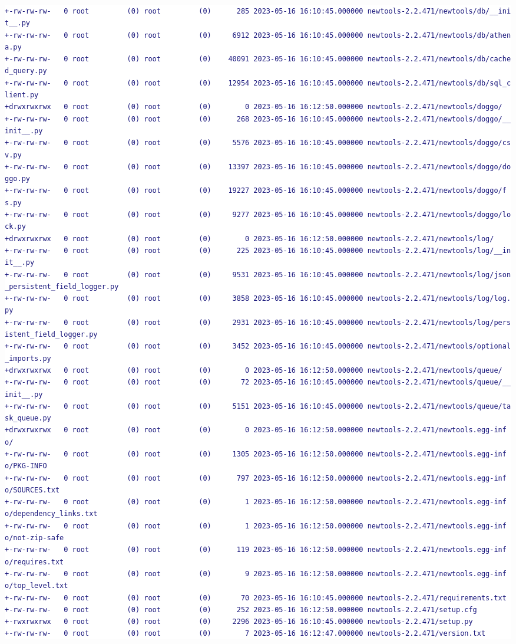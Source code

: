 ```diff
+-rw-rw-rw-   0 root         (0) root         (0)      285 2023-05-16 16:10:45.000000 newtools-2.2.471/newtools/db/__init__.py
+-rw-rw-rw-   0 root         (0) root         (0)     6912 2023-05-16 16:10:45.000000 newtools-2.2.471/newtools/db/athena.py
+-rw-rw-rw-   0 root         (0) root         (0)    40091 2023-05-16 16:10:45.000000 newtools-2.2.471/newtools/db/cached_query.py
+-rw-rw-rw-   0 root         (0) root         (0)    12954 2023-05-16 16:10:45.000000 newtools-2.2.471/newtools/db/sql_client.py
+drwxrwxrwx   0 root         (0) root         (0)        0 2023-05-16 16:12:50.000000 newtools-2.2.471/newtools/doggo/
+-rw-rw-rw-   0 root         (0) root         (0)      268 2023-05-16 16:10:45.000000 newtools-2.2.471/newtools/doggo/__init__.py
+-rw-rw-rw-   0 root         (0) root         (0)     5576 2023-05-16 16:10:45.000000 newtools-2.2.471/newtools/doggo/csv.py
+-rw-rw-rw-   0 root         (0) root         (0)    13397 2023-05-16 16:10:45.000000 newtools-2.2.471/newtools/doggo/doggo.py
+-rw-rw-rw-   0 root         (0) root         (0)    19227 2023-05-16 16:10:45.000000 newtools-2.2.471/newtools/doggo/fs.py
+-rw-rw-rw-   0 root         (0) root         (0)     9277 2023-05-16 16:10:45.000000 newtools-2.2.471/newtools/doggo/lock.py
+drwxrwxrwx   0 root         (0) root         (0)        0 2023-05-16 16:12:50.000000 newtools-2.2.471/newtools/log/
+-rw-rw-rw-   0 root         (0) root         (0)      225 2023-05-16 16:10:45.000000 newtools-2.2.471/newtools/log/__init__.py
+-rw-rw-rw-   0 root         (0) root         (0)     9531 2023-05-16 16:10:45.000000 newtools-2.2.471/newtools/log/json_persistent_field_logger.py
+-rw-rw-rw-   0 root         (0) root         (0)     3858 2023-05-16 16:10:45.000000 newtools-2.2.471/newtools/log/log.py
+-rw-rw-rw-   0 root         (0) root         (0)     2931 2023-05-16 16:10:45.000000 newtools-2.2.471/newtools/log/persistent_field_logger.py
+-rw-rw-rw-   0 root         (0) root         (0)     3452 2023-05-16 16:10:45.000000 newtools-2.2.471/newtools/optional_imports.py
+drwxrwxrwx   0 root         (0) root         (0)        0 2023-05-16 16:12:50.000000 newtools-2.2.471/newtools/queue/
+-rw-rw-rw-   0 root         (0) root         (0)       72 2023-05-16 16:10:45.000000 newtools-2.2.471/newtools/queue/__init__.py
+-rw-rw-rw-   0 root         (0) root         (0)     5151 2023-05-16 16:10:45.000000 newtools-2.2.471/newtools/queue/task_queue.py
+drwxrwxrwx   0 root         (0) root         (0)        0 2023-05-16 16:12:50.000000 newtools-2.2.471/newtools.egg-info/
+-rw-rw-rw-   0 root         (0) root         (0)     1305 2023-05-16 16:12:50.000000 newtools-2.2.471/newtools.egg-info/PKG-INFO
+-rw-rw-rw-   0 root         (0) root         (0)      797 2023-05-16 16:12:50.000000 newtools-2.2.471/newtools.egg-info/SOURCES.txt
+-rw-rw-rw-   0 root         (0) root         (0)        1 2023-05-16 16:12:50.000000 newtools-2.2.471/newtools.egg-info/dependency_links.txt
+-rw-rw-rw-   0 root         (0) root         (0)        1 2023-05-16 16:12:50.000000 newtools-2.2.471/newtools.egg-info/not-zip-safe
+-rw-rw-rw-   0 root         (0) root         (0)      119 2023-05-16 16:12:50.000000 newtools-2.2.471/newtools.egg-info/requires.txt
+-rw-rw-rw-   0 root         (0) root         (0)        9 2023-05-16 16:12:50.000000 newtools-2.2.471/newtools.egg-info/top_level.txt
+-rw-rw-rw-   0 root         (0) root         (0)       70 2023-05-16 16:10:45.000000 newtools-2.2.471/requirements.txt
+-rw-rw-rw-   0 root         (0) root         (0)      252 2023-05-16 16:12:50.000000 newtools-2.2.471/setup.cfg
+-rwxrwxrwx   0 root         (0) root         (0)     2296 2023-05-16 16:10:45.000000 newtools-2.2.471/setup.py
+-rw-rw-rw-   0 root         (0) root         (0)        7 2023-05-16 16:12:47.000000 newtools-2.2.471/version.txt
```
